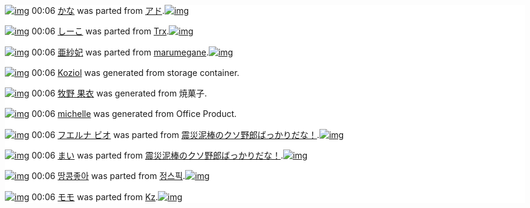 [![img](http://kacdn03.appspot.com/6373344383336448/acfc.png)](http://www.barcodekanojo.com/kanojo/552057/%E3%81%8B%E3%81%AA) 00:06 [かな](http://www.barcodekanojo.com/kanojo/552057/%E3%81%8B%E3%81%AA) was parted from [アド](http://www.barcodekanojo.com/kanojo/552057/%E3%81%8B%E3%81%AA).[![img](http://img29.imageshack.us/img29/8529/1jmd.jpg)](http://www.barcodekanojo.com/user/227867/%E3%82%A2%E3%83%89)

[![img](http://kacdn01.appspot.com/5770914016788480/f5ce9.png)](http://www.barcodekanojo.com/kanojo/2381474/%E3%81%97%E3%83%BC%E3%81%93) 00:06 [しーこ](http://www.barcodekanojo.com/kanojo/2381474/%E3%81%97%E3%83%BC%E3%81%93) was parted from [Trx](http://www.barcodekanojo.com/kanojo/2381474/%E3%81%97%E3%83%BC%E3%81%93).[![img](http://kacdn01.appspot.com/5794434063007744/4df8.jpg)](http://www.barcodekanojo.com/user/21109/Trx)

[![img](http://kacdn05.appspot.com/6735122095144960/c3f7.png)](http://www.barcodekanojo.com/kanojo/1785579/%E4%BA%9C%E7%B4%97%E5%A6%83) 00:06 [亜紗妃](http://www.barcodekanojo.com/kanojo/1785579/%E4%BA%9C%E7%B4%97%E5%A6%83) was parted from [marumegane](http://www.barcodekanojo.com/kanojo/1785579/%E4%BA%9C%E7%B4%97%E5%A6%83).[![img](http://kacdn02.appspot.com/6562274894413824/56d9.jpg)](http://www.barcodekanojo.com/user/18685/marumegane)

[![img](http://kacdn04.appspot.com/4961434014318592/9d46.png)](http://www.barcodekanojo.com/kanojo/2573797/Koziol) 00:06 [Koziol](http://www.barcodekanojo.com/kanojo/2573797/Koziol) was generated from storage container.

[![img](http://kacdn04.appspot.com/6389880544296960/d513.png)](http://www.barcodekanojo.com/kanojo/2573799/%E7%89%A7%E9%87%8E%20%E6%9E%9C%E8%A1%A3) 00:06 [牧野 果衣](http://www.barcodekanojo.com/kanojo/2573799/%E7%89%A7%E9%87%8E%20%E6%9E%9C%E8%A1%A3) was generated from 焼菓子.

[![img](http://kacdn03.appspot.com/5171105190903808/7d68.png)](http://www.barcodekanojo.com/kanojo/2573798/michelle) 00:06 [michelle](http://www.barcodekanojo.com/kanojo/2573798/michelle) was generated from Office Product.

[![img](http://kacdn05.appspot.com/5126026287906816/90b8.png)](http://www.barcodekanojo.com/kanojo/619292/%E3%83%95%E3%82%A8%E3%83%AB%E3%83%8A%20%E3%83%93%E3%82%AA) 00:06 [フエルナ ビオ](http://www.barcodekanojo.com/kanojo/619292/%E3%83%95%E3%82%A8%E3%83%AB%E3%83%8A%20%E3%83%93%E3%82%AA) was parted from [震災泥棒のクソ野郎ばっかりだな！](http://www.barcodekanojo.com/kanojo/619292/%E3%83%95%E3%82%A8%E3%83%AB%E3%83%8A%20%E3%83%93%E3%82%AA).[![img](http://img856.imageshack.us/img856/9641/djty.jpg)](http://www.barcodekanojo.com/user/28142/%E9%9C%87%E7%81%BD%E6%B3%A5%E6%A3%92%E3%81%AE%E3%82%AF%E3%82%BD%E9%87%8E%E9%83%8E%E3%81%B0%E3%81%A3%E3%81%8B%E3%82%8A%E3%81%A0%E3%81%AA%EF%BC%81)

[![img](http://kacdn01.appspot.com/4784453981306880/3b30e.png)](http://www.barcodekanojo.com/kanojo/1035142/%E3%81%BE%E3%81%84) 00:06 [まい](http://www.barcodekanojo.com/kanojo/1035142/%E3%81%BE%E3%81%84) was parted from [震災泥棒のクソ野郎ばっかりだな！](http://www.barcodekanojo.com/kanojo/1035142/%E3%81%BE%E3%81%84).[![img](http://kacdn03.appspot.com/6747993306824704/ae57.jpg)](http://www.barcodekanojo.com/user/28142/%E9%9C%87%E7%81%BD%E6%B3%A5%E6%A3%92%E3%81%AE%E3%82%AF%E3%82%BD%E9%87%8E%E9%83%8E%E3%81%B0%E3%81%A3%E3%81%8B%E3%82%8A%E3%81%A0%E3%81%AA%EF%BC%81)

[![img](http://kacdn01.appspot.com/6256615225294848/1f58.png)](http://www.barcodekanojo.com/kanojo/1013356/%EB%95%85%EC%BD%A9%EC%A2%8B%EC%95%84) 00:06 [땅콩좋아](http://www.barcodekanojo.com/kanojo/1013356/%EB%95%85%EC%BD%A9%EC%A2%8B%EC%95%84) was parted from [정스픽](http://www.barcodekanojo.com/kanojo/1013356/%EB%95%85%EC%BD%A9%EC%A2%8B%EC%95%84).[![img](http://img690.imageshack.us/img690/654/coxi.png)](http://www.barcodekanojo.com/user/264878/%EC%A0%95%EC%8A%A4%ED%94%BD)

[![img](http://kacdn02.appspot.com/4650125121028096/0ebe.png)](http://www.barcodekanojo.com/kanojo/1224452/%E3%83%A2%E3%83%A2) 00:06 [モモ](http://www.barcodekanojo.com/kanojo/1224452/%E3%83%A2%E3%83%A2) was parted from [Kz](http://www.barcodekanojo.com/kanojo/1224452/%E3%83%A2%E3%83%A2).[![img](http://img96.imageshack.us/img96/4196/vr9p.jpg)](http://www.barcodekanojo.com/user/4441/Kz)
